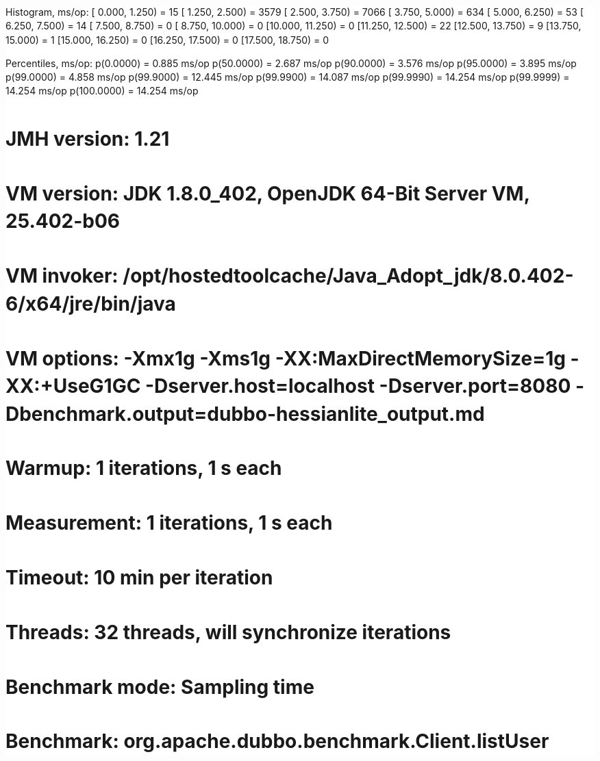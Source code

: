   Histogram, ms/op:
    [ 0.000,  1.250) = 15 
    [ 1.250,  2.500) = 3579 
    [ 2.500,  3.750) = 7066 
    [ 3.750,  5.000) = 634 
    [ 5.000,  6.250) = 53 
    [ 6.250,  7.500) = 14 
    [ 7.500,  8.750) = 0 
    [ 8.750, 10.000) = 0 
    [10.000, 11.250) = 0 
    [11.250, 12.500) = 22 
    [12.500, 13.750) = 9 
    [13.750, 15.000) = 1 
    [15.000, 16.250) = 0 
    [16.250, 17.500) = 0 
    [17.500, 18.750) = 0 

  Percentiles, ms/op:
      p(0.0000) =      0.885 ms/op
     p(50.0000) =      2.687 ms/op
     p(90.0000) =      3.576 ms/op
     p(95.0000) =      3.895 ms/op
     p(99.0000) =      4.858 ms/op
     p(99.9000) =     12.445 ms/op
     p(99.9900) =     14.087 ms/op
     p(99.9990) =     14.254 ms/op
     p(99.9999) =     14.254 ms/op
    p(100.0000) =     14.254 ms/op


# JMH version: 1.21
# VM version: JDK 1.8.0_402, OpenJDK 64-Bit Server VM, 25.402-b06
# VM invoker: /opt/hostedtoolcache/Java_Adopt_jdk/8.0.402-6/x64/jre/bin/java
# VM options: -Xmx1g -Xms1g -XX:MaxDirectMemorySize=1g -XX:+UseG1GC -Dserver.host=localhost -Dserver.port=8080 -Dbenchmark.output=dubbo-hessianlite_output.md
# Warmup: 1 iterations, 1 s each
# Measurement: 1 iterations, 1 s each
# Timeout: 10 min per iteration
# Threads: 32 threads, will synchronize iterations
# Benchmark mode: Sampling time
# Benchmark: org.apache.dubbo.benchmark.Client.listUser

